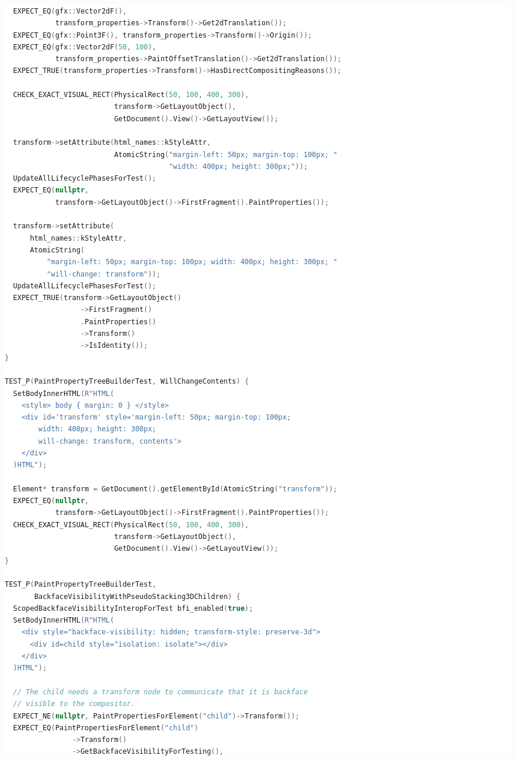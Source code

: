 ```cpp
  EXPECT_EQ(gfx::Vector2dF(),
            transform_properties->Transform()->Get2dTranslation());
  EXPECT_EQ(gfx::Point3F(), transform_properties->Transform()->Origin());
  EXPECT_EQ(gfx::Vector2dF(50, 100),
            transform_properties->PaintOffsetTranslation()->Get2dTranslation());
  EXPECT_TRUE(transform_properties->Transform()->HasDirectCompositingReasons());

  CHECK_EXACT_VISUAL_RECT(PhysicalRect(50, 100, 400, 300),
                          transform->GetLayoutObject(),
                          GetDocument().View()->GetLayoutView());

  transform->setAttribute(html_names::kStyleAttr,
                          AtomicString("margin-left: 50px; margin-top: 100px; "
                                       "width: 400px; height: 300px;"));
  UpdateAllLifecyclePhasesForTest();
  EXPECT_EQ(nullptr,
            transform->GetLayoutObject()->FirstFragment().PaintProperties());

  transform->setAttribute(
      html_names::kStyleAttr,
      AtomicString(
          "margin-left: 50px; margin-top: 100px; width: 400px; height: 300px; "
          "will-change: transform"));
  UpdateAllLifecyclePhasesForTest();
  EXPECT_TRUE(transform->GetLayoutObject()
                  ->FirstFragment()
                  .PaintProperties()
                  ->Transform()
                  ->IsIdentity());
}

TEST_P(PaintPropertyTreeBuilderTest, WillChangeContents) {
  SetBodyInnerHTML(R"HTML(
    <style> body { margin: 0 } </style>
    <div id='transform' style='margin-left: 50px; margin-top: 100px;
        width: 400px; height: 300px;
        will-change: transform, contents'>
    </div>
  )HTML");

  Element* transform = GetDocument().getElementById(AtomicString("transform"));
  EXPECT_EQ(nullptr,
            transform->GetLayoutObject()->FirstFragment().PaintProperties());
  CHECK_EXACT_VISUAL_RECT(PhysicalRect(50, 100, 400, 300),
                          transform->GetLayoutObject(),
                          GetDocument().View()->GetLayoutView());
}

TEST_P(PaintPropertyTreeBuilderTest,
       BackfaceVisibilityWithPseudoStacking3DChildren) {
  ScopedBackfaceVisibilityInteropForTest bfi_enabled(true);
  SetBodyInnerHTML(R"HTML(
    <div style="backface-visibility: hidden; transform-style: preserve-3d">
      <div id=child style="isolation: isolate"></div>
    </div>
  )HTML");

  // The child needs a transform node to communicate that it is backface
  // visible to the compositor.
  EXPECT_NE(nullptr, PaintPropertiesForElement("child")->Transform());
  EXPECT_EQ(PaintPropertiesForElement("child")
                ->Transform()
                ->GetBackfaceVisibilityForTesting(),
```